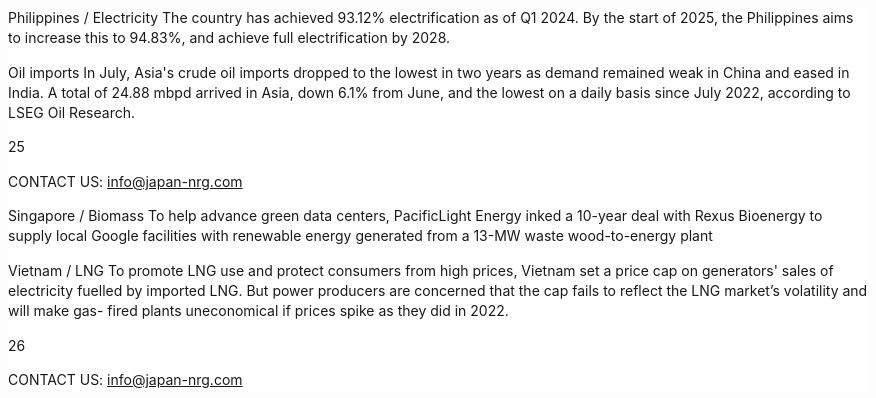 Philippines / Electricity
The country has achieved 93.12% electrification as of Q1 2024. By the start of 2025,
the Philippines aims to increase this to 94.83%, and achieve full electrification by
2028.

Oil imports
In July, Asia's crude oil imports dropped to the lowest in two years as demand
remained weak in China and eased in India. A total of 24.88 mbpd arrived in Asia,
down 6.1% from June, and the lowest on a daily basis since July 2022, according to
LSEG Oil Research.


25



CONTACT  US: info@japan-nrg.com

Singapore / Biomass
To help advance green data centers, PacificLight Energy inked a 10-year deal with
Rexus Bioenergy to supply local Google facilities with renewable energy generated
from a 13-MW waste wood-to-energy plant

Vietnam / LNG
To promote LNG use and protect consumers from high prices, Vietnam set a price cap
on generators' sales of electricity fuelled by imported LNG. But power producers are
concerned that the cap fails to reflect the LNG market’s volatility and will make gas-
fired plants uneconomical if prices spike as they did in 2022.










































26



CONTACT  US: info@japan-nrg.com
